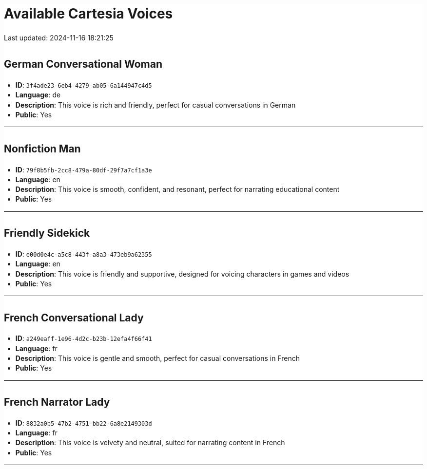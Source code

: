 # Available Cartesia Voices

Last updated: 2024-11-16 18:21:25

## German Conversational Woman

- **ID**: `3f4ade23-6eb4-4279-ab05-6a144947c4d5`
- **Language**: de
- **Description**: This voice is rich and friendly, perfect for casual conversations in German
- **Public**: Yes

---

## Nonfiction Man

- **ID**: `79f8b5fb-2cc8-479a-80df-29f7a7cf1a3e`
- **Language**: en
- **Description**: This voice is smooth, confident, and resonant, perfect for narrating educational content
- **Public**: Yes

---

## Friendly Sidekick

- **ID**: `e00d0e4c-a5c8-443f-a8a3-473eb9a62355`
- **Language**: en
- **Description**: This voice is friendly and supportive, designed for voicing characters in games and videos
- **Public**: Yes

---

## French Conversational Lady

- **ID**: `a249eaff-1e96-4d2c-b23b-12efa4f66f41`
- **Language**: fr
- **Description**: This voice is gentle and smooth, perfect for casual conversations in French
- **Public**: Yes

---

## French Narrator Lady

- **ID**: `8832a0b5-47b2-4751-bb22-6a8e2149303d`
- **Language**: fr
- **Description**: This voice is velvety and neutral, suited for narrating content in French
- **Public**: Yes

---
